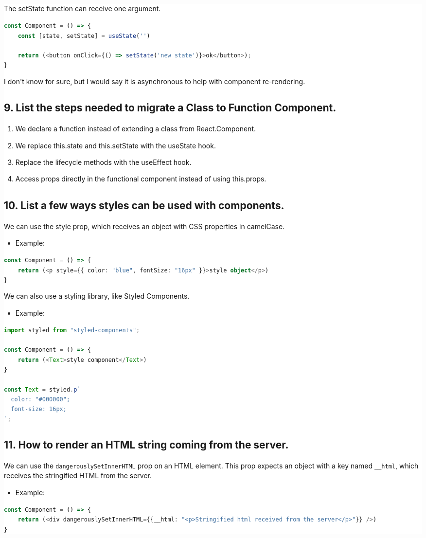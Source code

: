 The setState function can receive one argument.

```typescript
const Component = () => {
    const [state, setState] = useState('')

    return (<button onClick={() => setState('new state')}>ok</button>);
}
```

I don't know for sure, but I would say it is asynchronous to help with component re-rendering.

## 9. List the steps needed to migrate a Class to Function Component.

1. We declare a function instead of extending a class from React.Component.

2. We replace this.state and this.setState with the useState hook.

3. Replace the lifecycle methods with the useEffect hook.

4. Access props directly in the functional component instead of using this.props.

## 10. List a few ways styles can be used with components.

We can use the style prop, which receives an object with CSS properties in camelCase.

- Example:

```typescript
const Component = () => {
    return (<p style={{ color: "blue", fontSize: "16px" }}>style object</p>)
}
```

We can also use a styling library, like Styled Components.

- Example:

```typescript
import styled from "styled-components";

const Component = () => {
    return (<Text>style component</Text>)
}

const Text = styled.p`
  color: "#000000";
  font-size: 16px;
`;
```

## 11. How to render an HTML string coming from the server.

We can use the `dangerouslySetInnerHTML` prop on an HTML element. This prop expects an object with a key named `__html`, which receives the stringified HTML from the server.

- Example:

```typescript
const Component = () => {
    return (<div dangerouslySetInnerHTML={{__html: "<p>Stringified html received from the server</p>"}} />)
}
```